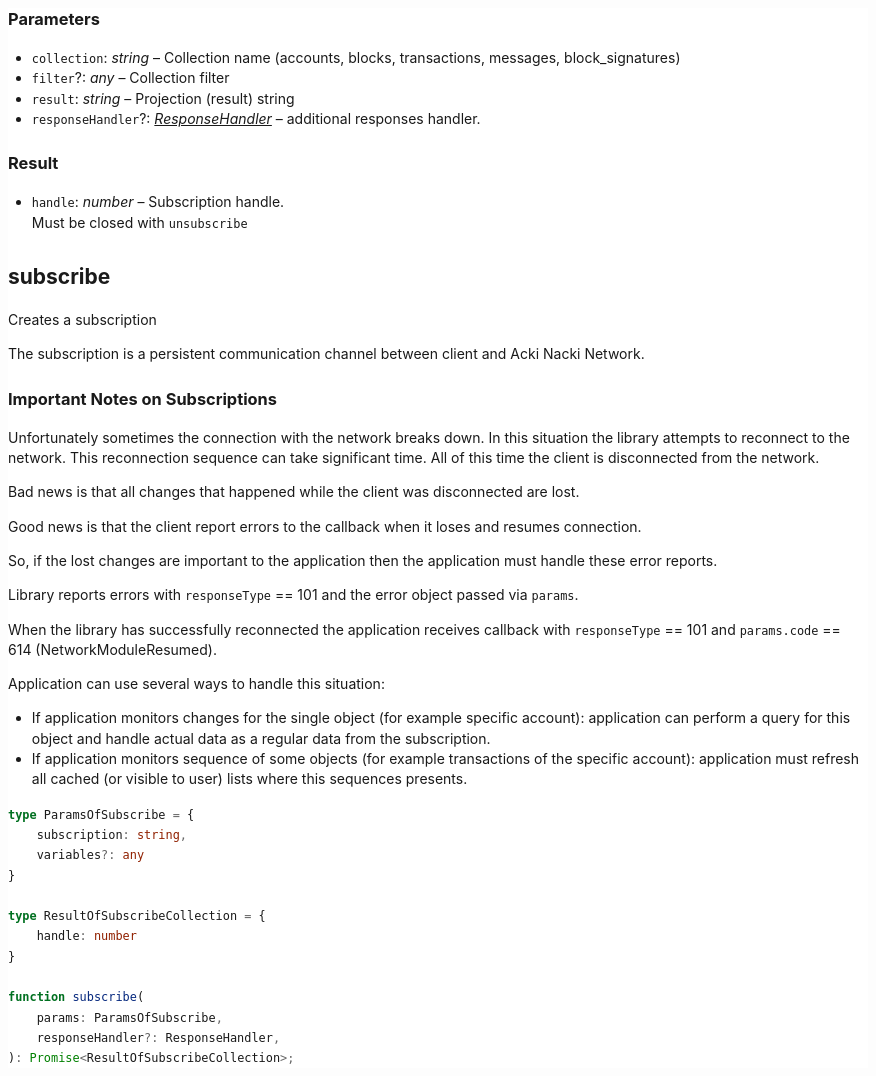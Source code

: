 ### Parameters
- `collection`: _string_ – Collection name (accounts, blocks, transactions, messages, block_signatures)
- `filter`?: _any_ – Collection filter
- `result`: _string_ – Projection (result) string
- `responseHandler`?: _[ResponseHandler](modules.md#responsehandler)_ – additional responses handler.

### Result

- `handle`: _number_ – Subscription handle.
<br>Must be closed with `unsubscribe`


## subscribe

Creates a subscription

The subscription is a persistent communication channel between
client and Acki Nacki Network.

### Important Notes on Subscriptions

Unfortunately sometimes the connection with the network breaks down.
In this situation the library attempts to reconnect to the network.
This reconnection sequence can take significant time.
All of this time the client is disconnected from the network.

Bad news is that all changes that happened while
the client was disconnected are lost.

Good news is that the client report errors to the callback when
it loses and resumes connection.

So, if the lost changes are important to the application then
the application must handle these error reports.

Library reports errors with `responseType` == 101
and the error object passed via `params`.

When the library has successfully reconnected
the application receives callback with
`responseType` == 101 and `params.code` == 614 (NetworkModuleResumed).

Application can use several ways to handle this situation:
- If application monitors changes for the single
object (for example specific account):  application
can perform a query for this object and handle actual data as a
regular data from the subscription.
- If application monitors sequence of some objects
(for example transactions of the specific account): application must
refresh all cached (or visible to user) lists where this sequences presents.

```ts
type ParamsOfSubscribe = {
    subscription: string,
    variables?: any
}

type ResultOfSubscribeCollection = {
    handle: number
}

function subscribe(
    params: ParamsOfSubscribe,
    responseHandler?: ResponseHandler,
): Promise<ResultOfSubscribeCollection>;
```